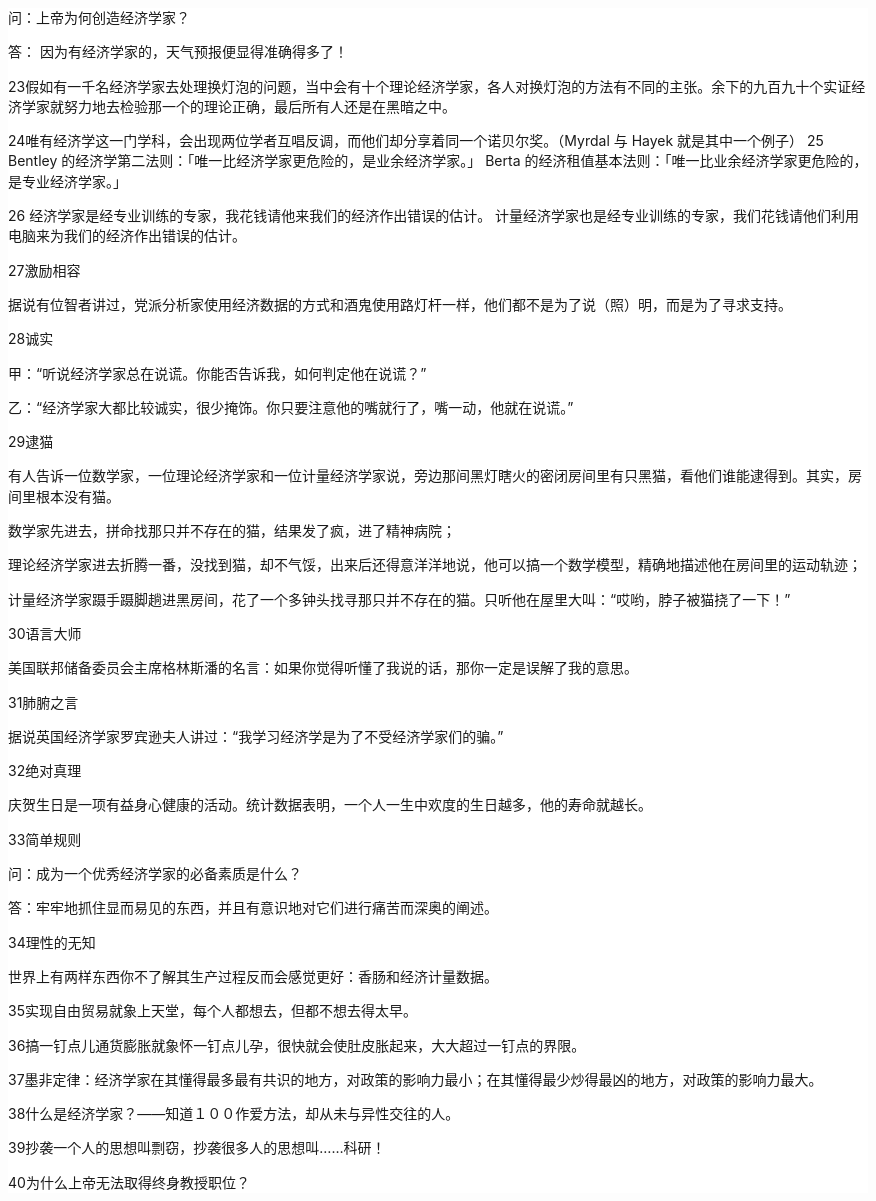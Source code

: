 问：上帝为何创造经济学家？  

答： 因为有经济学家的，天气预报便显得准确得多了！

23假如有一千名经济学家去处理换灯泡的问题，当中会有十个理论经济学家，各人对换灯泡的方法有不同的主张。余下的九百九十个实证经济学家就努力地去检验那一个的理论正确，最后所有人还是在黑暗之中。 

24唯有经济学这一门学科，会出现两位学者互唱反调，而他们却分享着同一个诺贝尔奖。（Myrdal 与 Hayek 就是其中一个例子）  25 Bentley 的经济学第二法则：「唯一比经济学家更危险的，是业余经济学家。」 Berta 的经济租值基本法则：「唯一比业余经济学家更危险的，是专业经济学家。」 

26 经济学家是经专业训练的专家，我花钱请他来我们的经济作出错误的估计。 计量经济学家也是经专业训练的专家，我们花钱请他们利用电脑来为我们的经济作出错误的估计。 

27激励相容  

据说有位智者讲过，党派分析家使用经济数据的方式和酒鬼使用路灯杆一样，他们都不是为了说（照）明，而是为了寻求支持。

28诚实  

甲：“听说经济学家总在说谎。你能否告诉我，如何判定他在说谎？”  

乙：“经济学家大都比较诚实，很少掩饰。你只要注意他的嘴就行了，嘴一动，他就在说谎。”

29逮猫  

有人告诉一位数学家，一位理论经济学家和一位计量经济学家说，旁边那间黑灯瞎火的密闭房间里有只黑猫，看他们谁能逮得到。其实，房间里根本没有猫。  

数学家先进去，拼命找那只并不存在的猫，结果发了疯，进了精神病院；  

理论经济学家进去折腾一番，没找到猫，却不气馁，出来后还得意洋洋地说，他可以搞一个数学模型，精确地描述他在房间里的运动轨迹；  

计量经济学家蹑手蹑脚趟进黑房间，花了一个多钟头找寻那只并不存在的猫。只听他在屋里大叫：“哎哟，脖子被猫挠了一下！”

30语言大师  

美国联邦储备委员会主席格林斯潘的名言：如果你觉得听懂了我说的话，那你一定是误解了我的意思。

31肺腑之言  

据说英国经济学家罗宾逊夫人讲过：“我学习经济学是为了不受经济学家们的骗。”

32绝对真理  

庆贺生日是一项有益身心健康的活动。统计数据表明，一个人一生中欢度的生日越多，他的寿命就越长。

33简单规则  

问：成为一个优秀经济学家的必备素质是什么？  

答：牢牢地抓住显而易见的东西，并且有意识地对它们进行痛苦而深奥的阐述。

34理性的无知  

世界上有两样东西你不了解其生产过程反而会感觉更好：香肠和经济计量数据。

35实现自由贸易就象上天堂，每个人都想去，但都不想去得太早。

36搞一钉点儿通货膨胀就象怀一钉点儿孕，很快就会使肚皮胀起来，大大超过一钉点的界限。

37墨非定律：经济学家在其懂得最多最有共识的地方，对政策的影响力最小；在其懂得最少炒得最凶的地方，对政策的影响力最大。

38什么是经济学家？――知道１００作爱方法，却从未与异性交往的人。

39抄袭一个人的思想叫剽窃，抄袭很多人的思想叫……科研！

40为什么上帝无法取得终身教授职位？  
